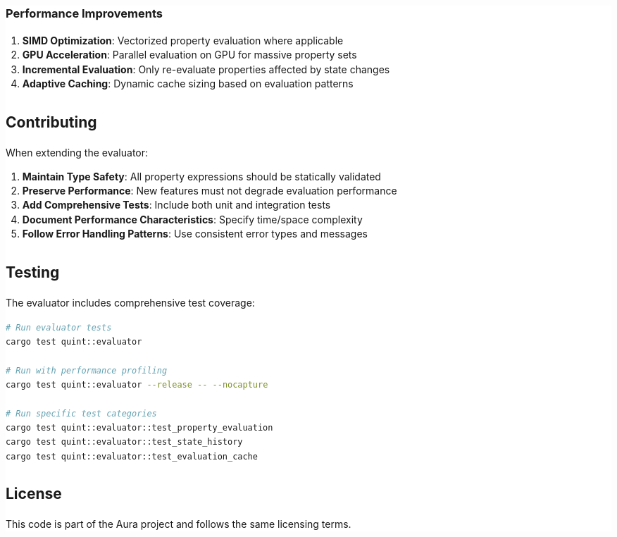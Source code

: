 ### Performance Improvements

1. **SIMD Optimization**: Vectorized property evaluation where applicable
2. **GPU Acceleration**: Parallel evaluation on GPU for massive property sets
3. **Incremental Evaluation**: Only re-evaluate properties affected by state changes
4. **Adaptive Caching**: Dynamic cache sizing based on evaluation patterns

## Contributing

When extending the evaluator:

1. **Maintain Type Safety**: All property expressions should be statically validated
2. **Preserve Performance**: New features must not degrade evaluation performance
3. **Add Comprehensive Tests**: Include both unit and integration tests
4. **Document Performance Characteristics**: Specify time/space complexity
5. **Follow Error Handling Patterns**: Use consistent error types and messages

## Testing

The evaluator includes comprehensive test coverage:

```bash
# Run evaluator tests
cargo test quint::evaluator

# Run with performance profiling
cargo test quint::evaluator --release -- --nocapture

# Run specific test categories
cargo test quint::evaluator::test_property_evaluation
cargo test quint::evaluator::test_state_history
cargo test quint::evaluator::test_evaluation_cache
```

## License

This code is part of the Aura project and follows the same licensing terms.